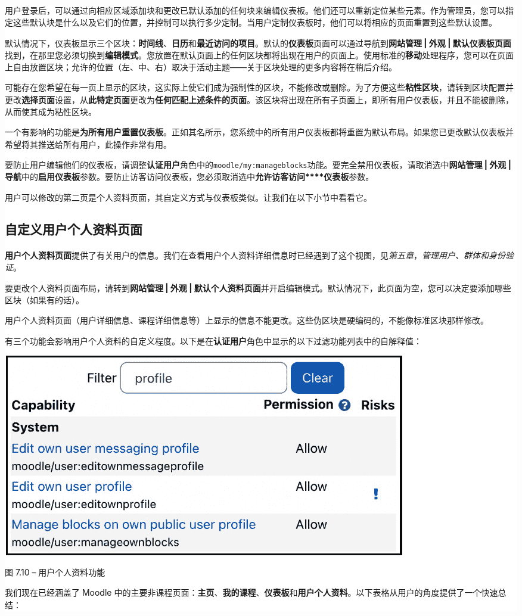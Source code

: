 用户登录后，可以通过向相应区域添加块和更改已默认添加的任何块来编辑仪表板。他们还可以重新定位某些元素。作为管理员，您可以指定这些默认块是什么以及它们的位置，并控制可以执行多少定制。当用户定制仪表板时，他们可以将相应的页面重置到这些默认设置。

默认情况下，仪表板显示三个区块：**时间线**、**日历**和**最近访问的项目**。默认的**仪表板**页面可以通过导航到**网站管理 | 外观 | 默认仪表板页面**找到，在那里您必须切换到**编辑模式**。您放置在默认页面上的任何区块都将出现在用户的页面上。使用标准的**移动**处理程序，您可以在页面上自由放置区块；允许的位置（左、中、右）取决于活动主题——关于区块处理的更多内容将在稍后介绍。

可能存在您希望在每一页上显示的区块，这实际上使它们成为强制性的区块，不能修改或删除。为了方便这些**粘性区块**，请转到区块配置并更改**选择页面**设置，从**此特定页面**更改为**任何匹配上述条件的页面**。该区块将出现在所有子页面上，即所有用户仪表板，并且不能被删除，从而使其成为粘性区块。

一个有影响的功能是**为所有用户重置仪表板**。正如其名所示，您系统中的所有用户仪表板都将重置为默认布局。如果您已更改默认仪表板并希望将其推送给所有用户，此操作非常有用。

要防止用户编辑他们的仪表板，请调整**认证用户**角色中的`moodle/my:manageblocks`功能。要完全禁用仪表板，请取消选中**网站管理 | 外观 | 导航**中的**启用仪表板**参数。要防止访客访问仪表板，您必须取消选中**允许访客访问****仪表板**参数。

用户可以修改的第二页是个人资料页面，其自定义方式与仪表板类似。让我们在以下小节中看看它。

## 自定义用户个人资料页面

**用户个人资料页面**提供了有关用户的信息。我们在查看用户个人资料详细信息时已经遇到了这个视图，见*第五章*，*管理用户、群体和身份验证*。

要更改个人资料页面布局，请转到**网站管理 | 外观 | 默认个人资料页面**并开启编辑模式。默认情况下，此页面为空，您可以决定要添加哪些区块（如果有的话）。

用户个人资料页面（用户详细信息、课程详细信息等）上显示的信息不能更改。这些伪区块是硬编码的，不能像标准区块那样修改。

有三个功能会影响用户个人资料的自定义程度。以下是在**认证用户**角色中显示的以下过滤功能列表中的自解释值：

![图 7.10 – 用户个人资料功能](img/Figure_7.10_B18779.jpg)

图 7.10 – 用户个人资料功能

我们现在已经涵盖了 Moodle 中的主要非课程页面：**主页**、**我的课程**、**仪表板**和**用户个人资料**。以下表格从用户的角度提供了一个快速总结：
